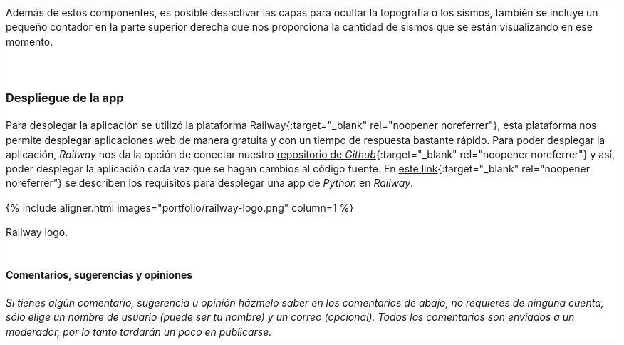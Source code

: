 Además de estos componentes, es posible desactivar las capas para ocultar la topografía o los sismos, también se incluye un pequeño contador en la parte superior derecha que nos proporciona la cantidad de sismos que se están visualizando en ese momento.

<br>

### Despliegue de la app
Para desplegar la aplicación se utilizó la plataforma [Railway](https://railway.app/){:target="_blank" rel="noopener noreferrer"}, esta plataforma nos permite desplegar aplicaciones web de manera gratuita y con un tiempo de respuesta bastante rápido. Para poder desplegar la aplicación, *Railway* nos da la opción de conectar nuestro [repositorio de *Github*](https://github.com/JCBucio/enjambre-sismico-mich){:target="_blank" rel="noopener noreferrer"} y así, poder desplegar la aplicación cada vez que se hagan cambios al código fuente. En [este link](https://nixpacks.com/docs/providers/python){:target="_blank" rel="noopener noreferrer"} se describen los requisitos para desplegar una app de *Python* en *Railway*.

{% include aligner.html images="portfolio/railway-logo.png" column=1 %}
<figcaption>Railway logo.</figcaption>

<br>

#### Comentarios, sugerencias y opiniones
_Si tienes algún comentario, sugerencia u opinión házmelo saber en los comentarios de abajo, no requieres de ninguna cuenta, sólo elige un nombre de usuario (puede ser tu nombre) y un correo (opcional). Todos los comentarios son enviados a un moderador, por lo tanto tardarán un poco en publicarse._